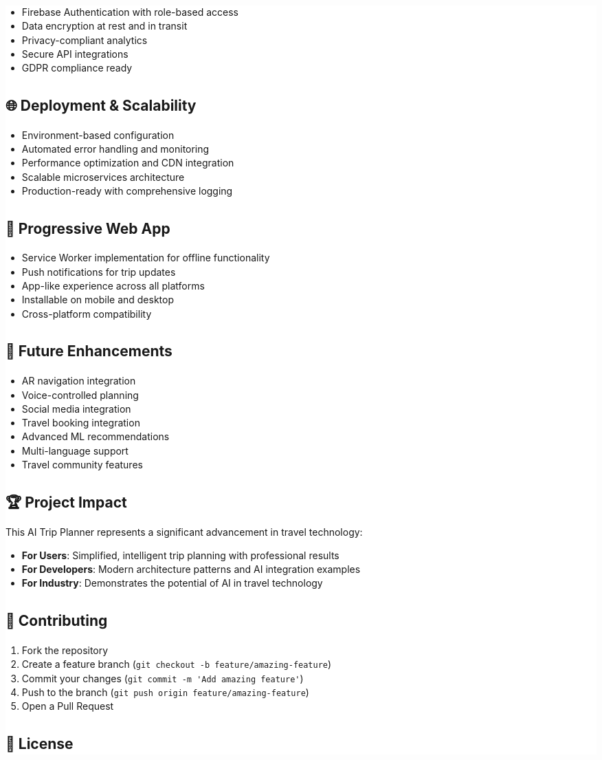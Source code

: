 - Firebase Authentication with role-based access
- Data encryption at rest and in transit
- Privacy-compliant analytics
- Secure API integrations
- GDPR compliance ready

## 🌐 **Deployment & Scalability**

- Environment-based configuration
- Automated error handling and monitoring
- Performance optimization and CDN integration
- Scalable microservices architecture
- Production-ready with comprehensive logging

## 📱 **Progressive Web App**

- Service Worker implementation for offline functionality
- Push notifications for trip updates
- App-like experience across all platforms
- Installable on mobile and desktop
- Cross-platform compatibility

## 🚀 **Future Enhancements**

- AR navigation integration
- Voice-controlled planning
- Social media integration
- Travel booking integration
- Advanced ML recommendations
- Multi-language support
- Travel community features

## 🏆 **Project Impact**

This AI Trip Planner represents a significant advancement in travel technology:

- **For Users**: Simplified, intelligent trip planning with professional results
- **For Developers**: Modern architecture patterns and AI integration examples
- **For Industry**: Demonstrates the potential of AI in travel technology

## 🤝 **Contributing**

1. Fork the repository
2. Create a feature branch (`git checkout -b feature/amazing-feature`)
3. Commit your changes (`git commit -m 'Add amazing feature'`)
4. Push to the branch (`git push origin feature/amazing-feature`)
5. Open a Pull Request

## 📄 **License**
